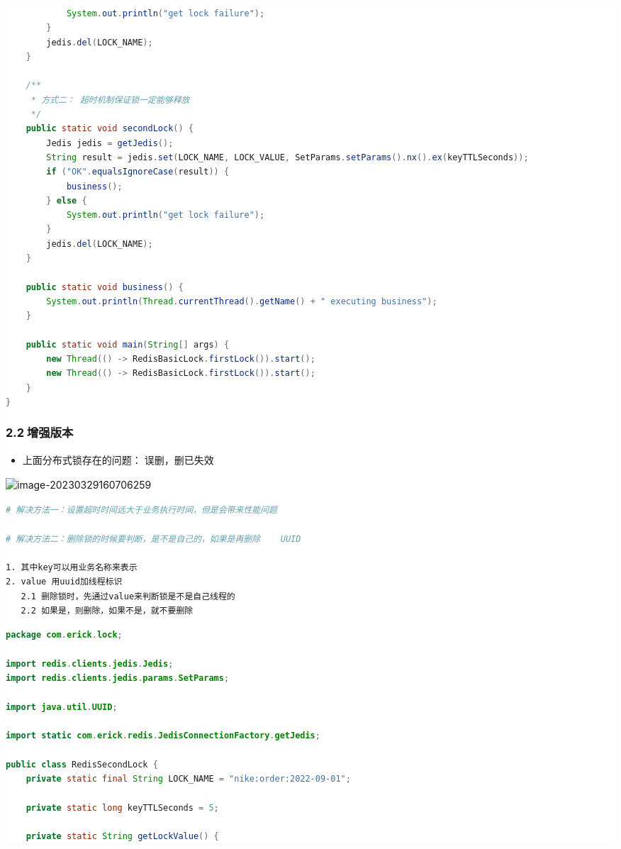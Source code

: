 ```java
            System.out.println("get lock failure");
        }
        jedis.del(LOCK_NAME);
    }

    /**
     * 方式二： 超时机制保证锁一定能够释放
     */
    public static void secondLock() {
        Jedis jedis = getJedis();
        String result = jedis.set(LOCK_NAME, LOCK_VALUE, SetParams.setParams().nx().ex(keyTTLSeconds));
        if ("OK".equalsIgnoreCase(result)) {
            business();
        } else {
            System.out.println("get lock failure");
        }
        jedis.del(LOCK_NAME);
    }

    public static void business() {
        System.out.println(Thread.currentThread().getName() + " executing business");
    }

    public static void main(String[] args) {
        new Thread(() -> RedisBasicLock.firstLock()).start();
        new Thread(() -> RedisBasicLock.firstLock()).start();
    }
}
```

### 2.2 增强版本

- 上面分布式锁存在的问题： 误删，删已失效

![image-20230329160706259](https://erick-typora-image.oss-cn-shanghai.aliyuncs.com/img/image-20230329160706259.png)

```bash
# 解决方法一：设置超时时间远大于业务执行时间，但是会带来性能问题

# 解决方法二：删除锁的时候要判断，是不是自己的，如果是再删除    UUID

1. 其中key可以用业务名称来表示
2. value 用uuid加线程标识
   2.1 删除锁时，先通过value来判断锁是不是自己线程的
   2.2 如果是，则删除，如果不是，就不要删除
```

```java
package com.erick.lock;

import redis.clients.jedis.Jedis;
import redis.clients.jedis.params.SetParams;

import java.util.UUID;

import static com.erick.redis.JedisConnectionFactory.getJedis;

public class RedisSecondLock {
    private static final String LOCK_NAME = "nike:order:2022-09-01";

    private static long keyTTLSeconds = 5;

    private static String getLockValue() {
```